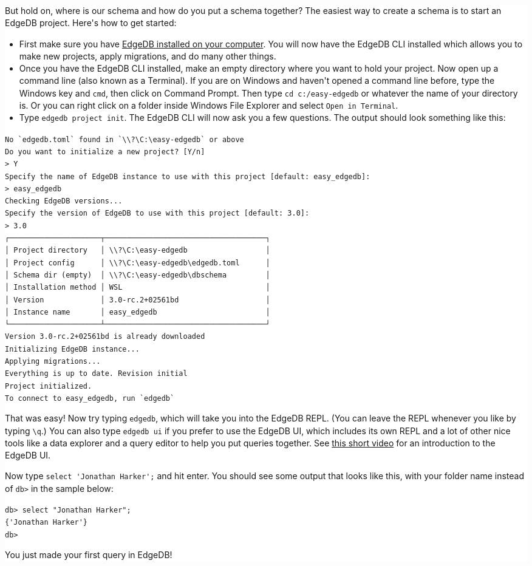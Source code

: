 But hold on, where is our schema and how do you put a schema together? The easiest way to create a schema is to start an EdgeDB project. Here's how to get started:

* First make sure you have [EdgeDB installed on your computer](https://www.edgedb.com/install). You will now have the EdgeDB CLI installed which allows you to make new projects, apply migrations, and do many other things.
* Once you have the EdgeDB CLI installed, make an empty directory where you want to hold your project. Now open up a command line (also known as a Terminal). If you are on Windows and haven't opened a command line before, type the Windows key and `cmd`, then click on Command Prompt. Then type `cd c:/easy-edgedb` or whatever the name of your directory is. Or you can right click on a folder inside Windows File Explorer and select `Open in Terminal`.
* Type `edgedb project init`. The EdgeDB CLI will now ask you a few questions. The output should look something like this:

```
No `edgedb.toml` found in `\\?\C:\easy-edgedb` or above
Do you want to initialize a new project? [Y/n]
> Y
Specify the name of EdgeDB instance to use with this project [default: easy_edgedb]:
> easy_edgedb
Checking EdgeDB versions...
Specify the version of EdgeDB to use with this project [default: 3.0]:
> 3.0
┌─────────────────────┬─────────────────────────────────────┐
│ Project directory   │ \\?\C:\easy-edgedb                  │
│ Project config      │ \\?\C:\easy-edgedb\edgedb.toml      │
│ Schema dir (empty)  │ \\?\C:\easy-edgedb\dbschema         │
│ Installation method │ WSL                                 │
│ Version             │ 3.0-rc.2+02561bd                    │
│ Instance name       │ easy_edgedb                         │
└─────────────────────┴─────────────────────────────────────┘
Version 3.0-rc.2+02561bd is already downloaded
Initializing EdgeDB instance...
Applying migrations...
Everything is up to date. Revision initial
Project initialized.
To connect to easy_edgedb, run `edgedb`
```

That was easy! Now try typing `edgedb`, which will take you into the EdgeDB REPL. (You can leave the REPL whenever you like by typing `\q`.) You can also type `edgedb ui` if you prefer to use the EdgeDB UI, which includes its own REPL and a lot of other nice tools like a data explorer and a query editor to help you put queries together. See [this short video](https://www.youtube.com/watch?v=iwnP_6tkKgc) for an introduction to the EdgeDB UI.

Now type `select 'Jonathan Harker';` and hit enter. You should see some output that looks like this, with your folder name instead of `db>` in the sample below:

```
db> select "Jonathan Harker";
{'Jonathan Harker'}
db>
```

You just made your first query in EdgeDB!
